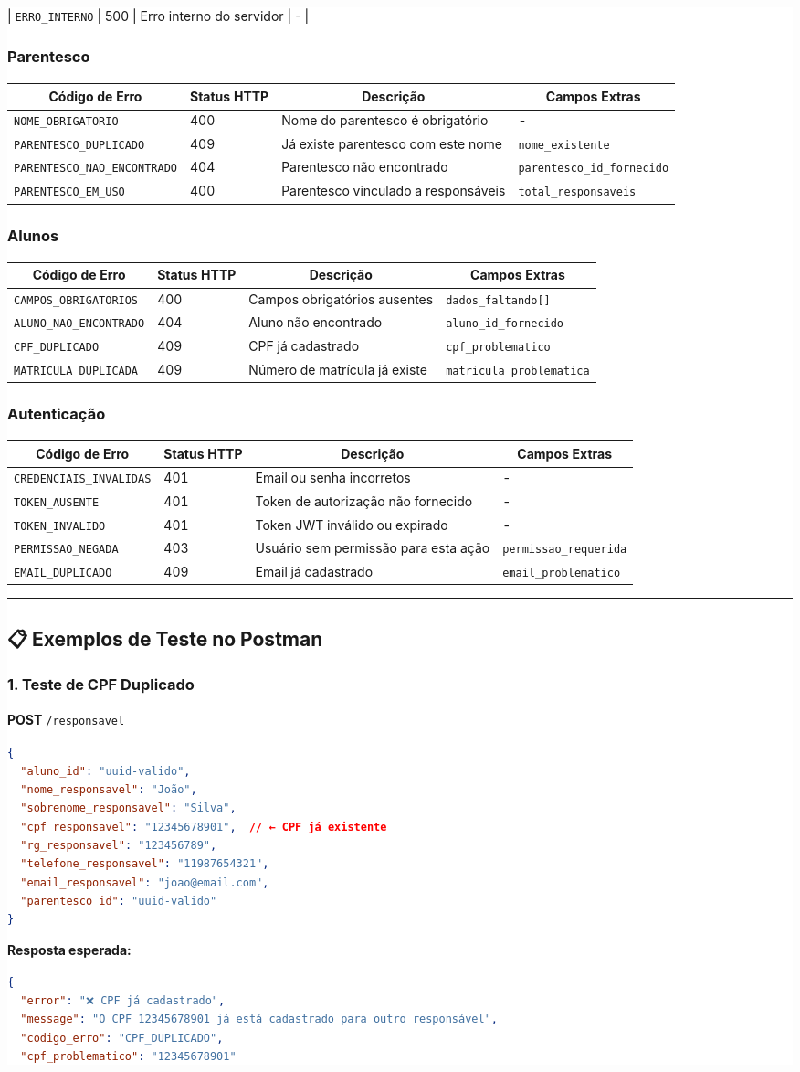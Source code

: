 | `ERRO_INTERNO` | 500 | Erro interno do servidor | - |

### Parentesco

| Código de Erro | Status HTTP | Descrição | Campos Extras |
|---|---|---|---|
| `NOME_OBRIGATORIO` | 400 | Nome do parentesco é obrigatório | - |
| `PARENTESCO_DUPLICADO` | 409 | Já existe parentesco com este nome | `nome_existente` |
| `PARENTESCO_NAO_ENCONTRADO` | 404 | Parentesco não encontrado | `parentesco_id_fornecido` |
| `PARENTESCO_EM_USO` | 400 | Parentesco vinculado a responsáveis | `total_responsaveis` |

### Alunos

| Código de Erro | Status HTTP | Descrição | Campos Extras |
|---|---|---|---|
| `CAMPOS_OBRIGATORIOS` | 400 | Campos obrigatórios ausentes | `dados_faltando[]` |
| `ALUNO_NAO_ENCONTRADO` | 404 | Aluno não encontrado | `aluno_id_fornecido` |
| `CPF_DUPLICADO` | 409 | CPF já cadastrado | `cpf_problematico` |
| `MATRICULA_DUPLICADA` | 409 | Número de matrícula já existe | `matricula_problematica` |

### Autenticação

| Código de Erro | Status HTTP | Descrição | Campos Extras |
|---|---|---|---|
| `CREDENCIAIS_INVALIDAS` | 401 | Email ou senha incorretos | - |
| `TOKEN_AUSENTE` | 401 | Token de autorização não fornecido | - |
| `TOKEN_INVALIDO` | 401 | Token JWT inválido ou expirado | - |
| `PERMISSAO_NEGADA` | 403 | Usuário sem permissão para esta ação | `permissao_requerida` |
| `EMAIL_DUPLICADO` | 409 | Email já cadastrado | `email_problematico` |

---

## 📋 Exemplos de Teste no Postman

### 1. Teste de CPF Duplicado
**POST** `/responsavel`
```json
{
  "aluno_id": "uuid-valido",
  "nome_responsavel": "João",
  "sobrenome_responsavel": "Silva",
  "cpf_responsavel": "12345678901",  // ← CPF já existente
  "rg_responsavel": "123456789",
  "telefone_responsavel": "11987654321",
  "email_responsavel": "joao@email.com",
  "parentesco_id": "uuid-valido"
}
```
**Resposta esperada:**
```json
{
  "error": "❌ CPF já cadastrado",
  "message": "O CPF 12345678901 já está cadastrado para outro responsável",
  "codigo_erro": "CPF_DUPLICADO",
  "cpf_problematico": "12345678901"
```